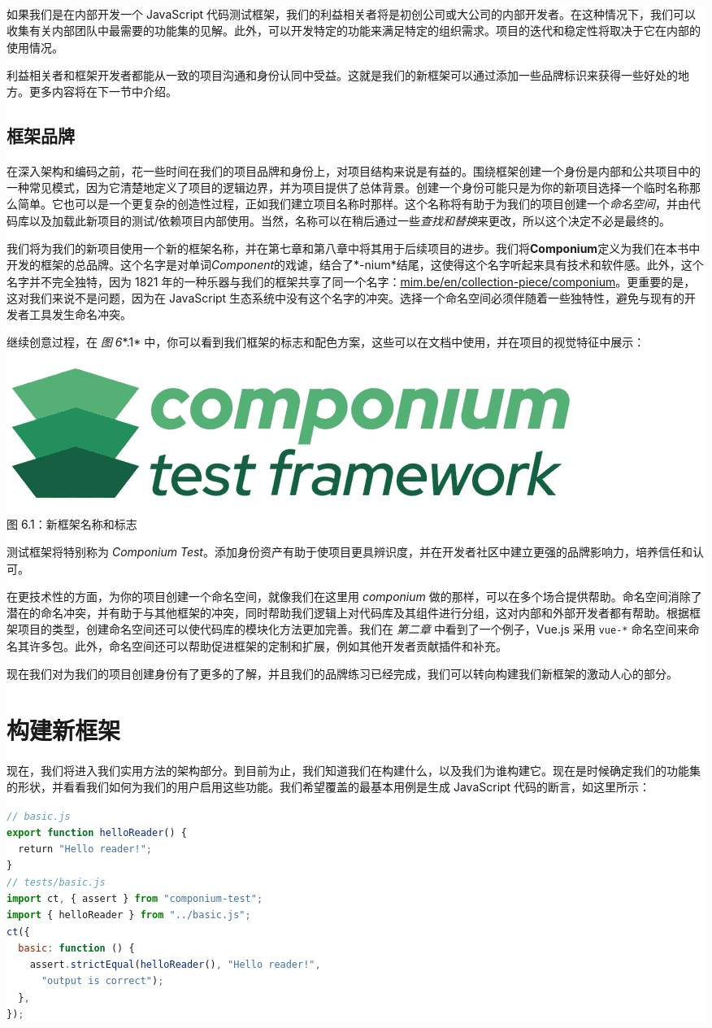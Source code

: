 如果我们是在内部开发一个 JavaScript 代码测试框架，我们的利益相关者将是初创公司或大公司的内部开发者。在这种情况下，我们可以收集有关内部团队中最需要的功能集的见解。此外，可以开发特定的功能来满足特定的组织需求。项目的迭代和稳定性将取决于它在内部的使用情况。

利益相关者和框架开发者都能从一致的项目沟通和身份认同中受益。这就是我们的新框架可以通过添加一些品牌标识来获得一些好处的地方。更多内容将在下一节中介绍。

## 框架品牌

在深入架构和编码之前，花一些时间在我们的项目品牌和身份上，对项目结构来说是有益的。围绕框架创建一个身份是内部和公共项目中的一种常见模式，因为它清楚地定义了项目的逻辑边界，并为项目提供了总体背景。创建一个身份可能只是为你的新项目选择一个临时名称那么简单。它也可以是一个更复杂的创造性过程，正如我们建立项目名称时那样。这个名称将有助于为我们的项目创建一个*命名空间*，并由代码库以及加载此新项目的测试/依赖项目内部使用。当然，名称可以在稍后通过一些*查找和替换*来更改，所以这个决定不必是最终的。

我们将为我们的新项目使用一个新的框架名称，并在第七章和第八章中将其用于后续项目的进步。我们将**Componium**定义为我们在本书中开发的框架的总品牌。这个名字是对单词*Component*的戏谑，结合了*-nium*结尾，这使得这个名字听起来具有技术和软件感。此外，这个名字并不完全独特，因为 1821 年的一种乐器与我们的框架共享了同一个名字：[mim.be/en/collection-piece/componium](http://mim.be/en/collection-piece/componium)。更重要的是，这对我们来说不是问题，因为在 JavaScript 生态系统中没有这个名字的冲突。选择一个命名空间必须伴随着一些独特性，避免与现有的开发者工具发生命名冲突。

继续创意过程，在 *图 6**.1* 中，你可以看到我们框架的标志和配色方案，这些可以在文档中使用，并在项目的视觉特征中展示：

![图 6.1：新框架名称和标志](img/Figure_6.1_B19014.jpg)

图 6.1：新框架名称和标志

测试框架将特别称为 *Componium Test*。添加身份资产有助于使项目更具辨识度，并在开发者社区中建立更强的品牌影响力，培养信任和认可。

在更技术性的方面，为你的项目创建一个命名空间，就像我们在这里用 *componium* 做的那样，可以在多个场合提供帮助。命名空间消除了潜在的命名冲突，并有助于与其他框架的冲突，同时帮助我们逻辑上对代码库及其组件进行分组，这对内部和外部开发者都有帮助。根据框架项目的类型，创建命名空间还可以使代码库的模块化方法更加完善。我们在 *第二章* 中看到了一个例子，Vue.js 采用 `vue-*` 命名空间来命名其许多包。此外，命名空间还可以帮助促进框架的定制和扩展，例如其他开发者贡献插件和补充。

现在我们对为我们的项目创建身份有了更多的了解，并且我们的品牌练习已经完成，我们可以转向构建我们新框架的激动人心的部分。

# 构建新框架

现在，我们将进入我们实用方法的架构部分。到目前为止，我们知道我们在构建什么，以及我们为谁构建它。现在是时候确定我们的功能集的形状，并看看我们如何为我们的用户启用这些功能。我们希望覆盖的最基本用例是生成 JavaScript 代码的断言，如这里所示：

```js
// basic.js
export function helloReader() {
  return "Hello reader!";
}
// tests/basic.js
import ct, { assert } from "componium-test";
import { helloReader } from "../basic.js";
ct({
  basic: function () {
    assert.strictEqual(helloReader(), "Hello reader!",
      "output is correct");
  },
});
```
